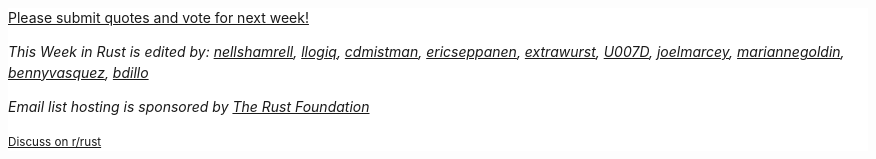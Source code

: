 [Please submit quotes and vote for next week!](https://users.rust-lang.org/t/twir-quote-of-the-week/328)

*This Week in Rust is edited by: [nellshamrell](https://github.com/nellshamrell), [llogiq](https://github.com/llogiq), [cdmistman](https://github.com/cdmistman), [ericseppanen](https://github.com/ericseppanen), [extrawurst](https://github.com/extrawurst), [U007D](https://github.com/U007D), [joelmarcey](https://github.com/joelmarcey), [mariannegoldin](https://github.com/mariannegoldin), [bennyvasquez](https://github.com/bennyvasquez), [bdillo](https://github.com/bdillo)*

*Email list hosting is sponsored by [The Rust Foundation](https://foundation.rust-lang.org/)*

<small>[Discuss on r/rust](REDDIT_LINK_HERE)</small>
